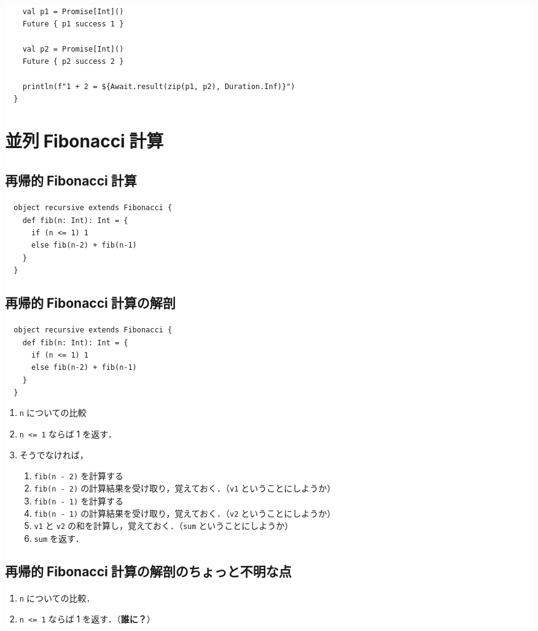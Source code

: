 ~~~ {.scala}
    val p1 = Promise[Int]()
    Future { p1 success 1 }

    val p2 = Promise[Int]()
    Future { p2 success 2 }

    println(f"1 + 2 = ${Await.result(zip(p1, p2), Duration.Inf)}")
  }
~~~

# 並列 Fibonacci 計算

## 再帰的 Fibonacci 計算

~~~ {.scala}
  object recursive extends Fibonacci {
    def fib(n: Int): Int = {
      if (n <= 1) 1
      else fib(n-2) + fib(n-1)
    }
  }
~~~

## 再帰的 Fibonacci 計算の解剖

~~~ {.scala}
  object recursive extends Fibonacci {
    def fib(n: Int): Int = {
      if (n <= 1) 1
      else fib(n-2) + fib(n-1)
    }
  }
~~~

1. `n` についての比較

1. `n <= 1` ならば 1 を返す．

1. そうでなければ，
    1. `fib(n - 2)` を計算する
    1. `fib(n - 2)` の計算結果を受け取り，覚えておく．（`v1` ということにしようか）
    1. `fib(n - 1)` を計算する
    1. `fib(n - 1)` の計算結果を受け取り，覚えておく．（`v2` ということにしようか）
    1. `v1` と `v2` の和を計算し，覚えておく．（`sum` ということにしようか）
    1. `sum` を返す．

## 再帰的 Fibonacci 計算の解剖のちょっと不明な点

1. `n` についての比較．

1. `n <= 1` ならば 1 を返す．（**誰に？**）
